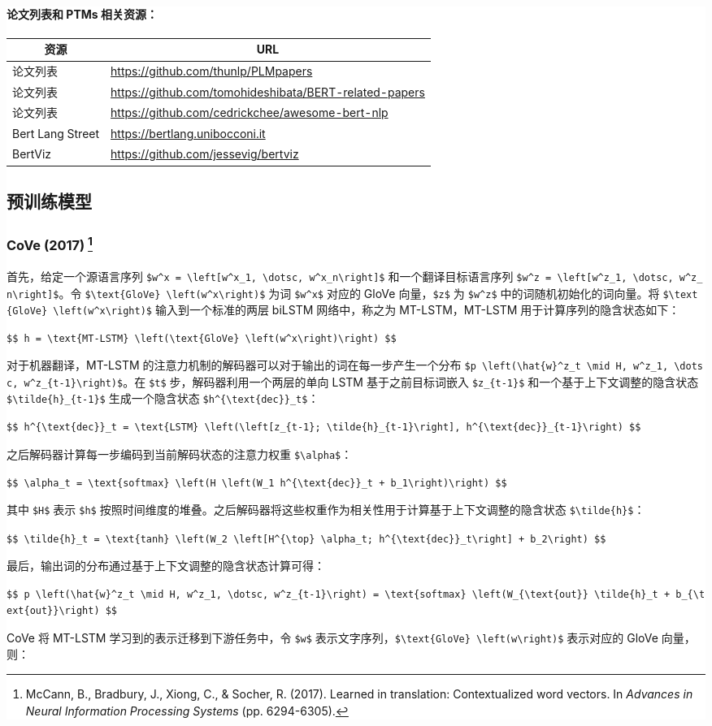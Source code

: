 #### 论文列表和 PTMs 相关资源：

| 资源             | URL                                                    |
| ---------------- | ------------------------------------------------------ |
| 论文列表         | https://github.com/thunlp/PLMpapers                    |
| 论文列表         | https://github.com/tomohideshibata/BERT-related-papers |
| 论文列表         | https://github.com/cedrickchee/awesome-bert-nlp        |
| Bert Lang Street | https://bertlang.unibocconi.it                         |
| BertViz          | https://github.com/jessevig/bertviz                    |

## 预训练模型

### CoVe (2017) [^mccann2017learned]

首先，给定一个源语言序列 `$w^x = \left[w^x_1, \dotsc, w^x_n\right]$` 和一个翻译目标语言序列 `$w^z = \left[w^z_1, \dotsc, w^z_n\right]$`。令 `$\text{GloVe} \left(w^x\right)$` 为词 `$w^x$` 对应的 GloVe 向量，`$z$` 为 `$w^z$` 中的词随机初始化的词向量。将 `$\text{GloVe} \left(w^x\right)$` 输入到一个标准的两层 biLSTM 网络中，称之为 MT-LSTM，MT-LSTM 用于计算序列的隐含状态如下：

`$$
h = \text{MT-LSTM} \left(\text{GloVe} \left(w^x\right)\right)
$$`

对于机器翻译，MT-LSTM 的注意力机制的解码器可以对于输出的词在每一步产生一个分布 `$p \left(\hat{w}^z_t \mid H, w^z_1, \dotsc, w^z_{t-1}\right)$`。在 `$t$` 步，解码器利用一个两层的单向 LSTM 基于之前目标词嵌入 `$z_{t-1}$` 和一个基于上下文调整的隐含状态 `$\tilde{h}_{t-1}$` 生成一个隐含状态 `$h^{\text{dec}}_t$`：

`$$
h^{\text{dec}}_t = \text{LSTM} \left(\left[z_{t-1}; \tilde{h}_{t-1}\right], h^{\text{dec}}_{t-1}\right)
$$`

之后解码器计算每一步编码到当前解码状态的注意力权重 `$\alpha$`：

`$$
\alpha_t = \text{softmax} \left(H \left(W_1 h^{\text{dec}}_t + b_1\right)\right)
$$`

其中 `$H$` 表示 `$h$` 按照时间维度的堆叠。之后解码器将这些权重作为相关性用于计算基于上下文调整的隐含状态 `$\tilde{h}$`：

`$$
\tilde{h}_t = \text{tanh} \left(W_2 \left[H^{\top} \alpha_t; h^{\text{dec}}_t\right] + b_2\right)
$$`

最后，输出词的分布通过基于上下文调整的隐含状态计算可得：

`$$
p \left(\hat{w}^z_t \mid H, w^z_1, \dotsc, w^z_{t-1}\right) = \text{softmax} \left(W_{\text{out}} \tilde{h}_t + b_{\text{out}}\right)
$$`

CoVe 将 MT-LSTM 学习到的表示迁移到下游任务中，令 `$w$` 表示文字序列，`$\text{GloVe} \left(w\right)$` 表示对应的 GloVe 向量，则：


[^qiu2020pre]: Qiu, X., Sun, T., Xu, Y., Shao, Y., Dai, N., & Huang, X. (2020). Pre-trained Models for Natural Language Processing: A Survey. _ArXiv:2003.08271 [Cs]_. http://arxiv.org/abs/2003.08271
[^mikolov2013distributed]: Mikolov, T., Sutskever, I., Chen, K., Corrado, G. S., & Dean, J. (2013). Distributed representations of words and phrases and their compositionality. In _Advances in neural information processing systems_ (pp. 3111-3119).
[^pennington2014glove]: Pennington, J., Socher, R., & Manning, C. D. (2014, October). Glove: Global vectors for word representation. In _Proceedings of the 2014 conference on empirical methods in natural language processing (EMNLP)_ (pp. 1532-1543).
[^mccann2017learned]: McCann, B., Bradbury, J., Xiong, C., & Socher, R. (2017). Learned in translation: Contextualized word vectors. In _Advances in Neural Information Processing Systems_ (pp. 6294-6305).
[^peters2018deep]: Peters, M. E., Neumann, M., Iyyer, M., Gardner, M., Clark, C., Lee, K., & Zettlemoyer, L. (2018). Deep contextualized word representations. _arXiv preprint arXiv:1802.05365._
[^radford2018improving]: Radford, A., Narasimhan, K., Salimans, T., & Sutskever, I. (2018). Improving language understanding by generative pre-training. _URL https://openai.com/blog/language-unsupervised/_.
[^devlin2018bert]: Devlin, J., Chang, M. W., Lee, K., & Toutanova, K. (2018). Bert: Pre-training of deep bidirectional transformers for language understanding. _arXiv preprint arXiv:1810.04805._
[^kim2014convolutional]: Kim, Y. (2014). Convolutional Neural Networks for Sentence Classification. In _Proceedings of the 2014 Conference on Empirical Methods in Natural Language Processing (EMNLP)_ (pp. 1746-1751).
[^hochreiter1997long]: Hochreiter, S., & Schmidhuber, J. (1997). Long short-term memory. _Neural computation_, 9(8), 1735-1780.
[^chung2014empirical]: Chung, J., Gulcehre, C., Cho, K., & Bengio, Y. (2014). Empirical evaluation of gated recurrent neural networks on sequence modeling. _arXiv preprint arXiv:1412.3555._
[^socher2013recursive]: Socher, R., Perelygin, A., Wu, J., Chuang, J., Manning, C. D., Ng, A. Y., & Potts, C. (2013). Recursive deep models for semantic compositionality over a sentiment treebank. In _Proceedings of the 2013 conference on empirical methods in natural language processing_ (pp. 1631-1642).
[^tai2015improved]: Tai, K. S., Socher, R., & Manning, C. D. (2015). Improved Semantic Representations From Tree-Structured Long Short-Term Memory Networks. In _Proceedings of the 53rd Annual Meeting of the Association for Computational Linguistics and the 7th International Joint Conference on Natural Language Processing (Volume 1: Long Papers)_ (pp. 1556-1566).
[^marcheggiani2018exploiting]: Marcheggiani, D., Bastings, J., & Titov, I. (2018). Exploiting Semantics in Neural Machine Translation with Graph Convolutional Networks. In _Proceedings of the 2018 Conference of the North American Chapter of the Association for Computational Linguistics: Human Language Technologies, Volume 2 (Short Papers)_ (pp. 486-492).
[^vaswani2017attention]: Vaswani, A., Shazeer, N., Parmar, N., Uszkoreit, J., Jones, L., Gomez, A. N., ... & Polosukhin, I. (2017). Attention is all you need. In _Advances in neural information processing systems_ (pp. 5998-6008).
[^devlin2019bert]: Devlin, J., Chang, M. W., Lee, K., & Toutanova, K. (2019). BERT: Pre-training of Deep Bidirectional Transformers for Language Understanding. In _Proceedings of the 2019 Conference of the North American Chapter of the Association for Computational Linguistics: Human Language Technologies, Volume 1 (Long and Short Papers)_ (pp. 4171-4186).
[^song2019mass]: Song, K., Tan, X., Qin, T., Lu, J., & Liu, T. Y. (2019). MASS: Masked Sequence to Sequence Pre-training for Language Generation. In _International Conference on Machine Learning_ (pp. 5926-5936).
[^raffel2019exploring]: Raffel, C., Shazeer, N., Roberts, A., Lee, K., Narang, S., Matena, M., ... & Liu, P. J. (2019). Exploring the limits of transfer learning with a unified text-to-text transformer. _arXiv preprint arXiv:1910.1068_
[^liu2019roberta]: Liu, Y., Ott, M., Goyal, N., Du, J., Joshi, M., Chen, D., ... & Stoyanov, V. (2019). Roberta: A robustly optimized bert pretraining approach. _arXiv preprint arXiv:1907.11692._
[^yang2019xlnet]: Yang, Z., Dai, Z., Yang, Y., Carbonell, J., Salakhutdinov, R. R., & Le, Q. V. (2019). Xlnet: Generalized autoregressive pretraining for language understanding. In _Advances in neural information processing systems_ (pp. 5754-5764).
[^lewis2019bart]: Lewis, M., Liu, Y., Goyal, N., Ghazvininejad, M., Mohamed, A., Levy, O., ... & Zettlemoyer, L. (2019). Bart: Denoising sequence-to-sequence pre-training for natural language generation, translation, and comprehension. _arXiv preprint arXiv:1910.13461._
[^saunshi2019theoretical]: Saunshi, N., Plevrakis, O., Arora, S., Khodak, M., & Khandeparkar, H. (2019). A Theoretical Analysis of Contrastive Unsupervised Representation Learning. In _International Conference on Machine Learning_ (pp. 5628-5637).
[^tenney2019bert]: Tenney, I., Das, D., & Pavlick, E. (2019). BERT Rediscovers the Classical NLP Pipeline. In _Proceedings of the 57th Annual Meeting of the Association for Computational Linguistics_ (pp. 4593-4601).
[^vaswani2017attention]: Vaswani, A., Shazeer, N., Parmar, N., Uszkoreit, J., Jones, L., Gomez, A. N., ... & Polosukhin, I. (2017). Attention is all you need. In _Advances in neural information processing systems_ (pp. 5998-6008).
[^wu2016google]: Wu, Y., Schuster, M., Chen, Z., Le, Q. V., Norouzi, M., Macherey, W., ... & Klingner, J. (2016). Google's neural machine translation system: Bridging the gap between human and machine translation. _arXiv preprint arXiv:1609.08144._
[^radford2019language]: Radford, A., Wu, J., Child, R., Luan, D., Amodei, D., & Sutskever, I. (2019). Language models are unsupervised multitask learners. _URL https://openai.com/blog/better-language-models/_.
[^dong2019unified]: Dong, L., Yang, N., Wang, W., Wei, F., Liu, X., Wang, Y., ... & Hon, H. W. (2019). Unified language model pre-training for natural language understanding and generation. In _Advances in Neural Information Processing Systems_ (pp. 13042-13054).
[^dai2019transformer]: Dai, Z., Yang, Z., Yang, Y., Carbonell, J. G., Le, Q., & Salakhutdinov, R. (2019, July). Transformer-XL: Attentive Language Models beyond a Fixed-Length Context. In _Proceedings of the 57th Annual Meeting of the Association for Computational Linguistics_ (pp. 2978-2988).
[^airfou2019character]: Al-Rfou, R., Choe, D., Constant, N., Guo, M., & Jones, L. (2019). Character-level language modeling with deeper self-attention. In _Proceedings of the AAAI Conference on Artificial Intelligence_ (Vol. 33, pp. 3159-3166).
[^sun2019ernie]: Sun, Y., Wang, S., Li, Y., Feng, S., Chen, X., Zhang, H., ... & Wu, H. (2019). Ernie: Enhanced representation through knowledge integration. _arXiv preprint arXiv:1904.09223._
[^sun2019ernie2]: Sun, Y., Wang, S., Li, Y., Feng, S., Tian, H., Wu, H., & Wang, H. (2019). Ernie 2.0: A continual pre-training framework for language understanding. _arXiv preprint arXiv:1907.12412._
[^elmo]: 图片来源：http://www.realworldnlpbook.com/blog/improving-sentiment-analyzer-using-elmo.html